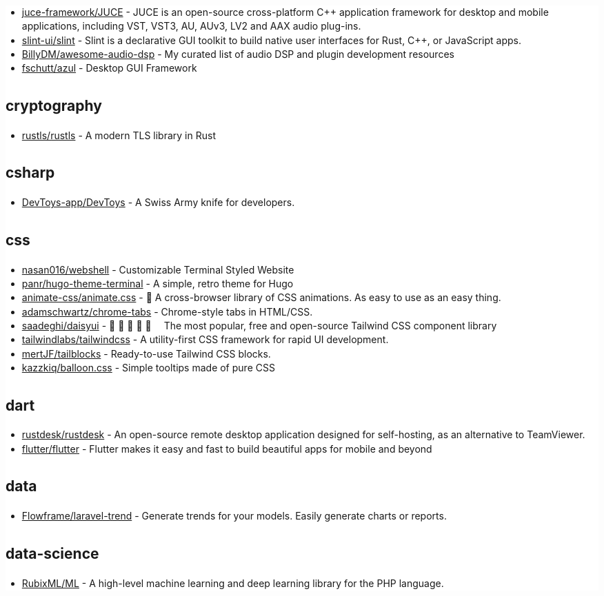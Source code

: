 - [juce-framework/JUCE](https://github.com/juce-framework/JUCE) - JUCE is an open-source cross-platform C++ application framework for desktop and mobile applications, including VST, VST3, AU, AUv3, LV2 and AAX audio plug-ins.
- [slint-ui/slint](https://github.com/slint-ui/slint) - Slint is a declarative GUI toolkit to build native user interfaces for Rust, C++, or JavaScript apps.
- [BillyDM/awesome-audio-dsp](https://github.com/BillyDM/awesome-audio-dsp) - My curated list of audio DSP and plugin development resources
- [fschutt/azul](https://github.com/fschutt/azul) - Desktop GUI Framework

## cryptography 

- [rustls/rustls](https://github.com/rustls/rustls) - A modern TLS library in Rust

## csharp 

- [DevToys-app/DevToys](https://github.com/DevToys-app/DevToys) - A Swiss Army knife for developers.

## css 

- [nasan016/webshell](https://github.com/nasan016/webshell) - Customizable Terminal Styled Website
- [panr/hugo-theme-terminal](https://github.com/panr/hugo-theme-terminal) - A simple, retro theme for Hugo
- [animate-css/animate.css](https://github.com/animate-css/animate.css) - 🍿 A cross-browser library of CSS animations. As easy to use as an easy thing.
- [adamschwartz/chrome-tabs](https://github.com/adamschwartz/chrome-tabs) - Chrome-style tabs in HTML/CSS.
- [saadeghi/daisyui](https://github.com/saadeghi/daisyui) - 🌼 🌼 🌼 🌼 🌼  The most popular, free and open-source Tailwind CSS component library
- [tailwindlabs/tailwindcss](https://github.com/tailwindlabs/tailwindcss) - A utility-first CSS framework for rapid UI development.
- [mertJF/tailblocks](https://github.com/mertJF/tailblocks) - Ready-to-use Tailwind CSS blocks.
- [kazzkiq/balloon.css](https://github.com/kazzkiq/balloon.css) - Simple tooltips made of pure CSS

## dart 

- [rustdesk/rustdesk](https://github.com/rustdesk/rustdesk) - An open-source remote desktop application designed for self-hosting, as an alternative to TeamViewer.
- [flutter/flutter](https://github.com/flutter/flutter) - Flutter makes it easy and fast to build beautiful apps for mobile and beyond

## data 

- [Flowframe/laravel-trend](https://github.com/Flowframe/laravel-trend) - Generate trends for your models. Easily generate charts or reports.

## data-science 

- [RubixML/ML](https://github.com/RubixML/ML) - A high-level machine learning and deep learning library for the PHP language.
